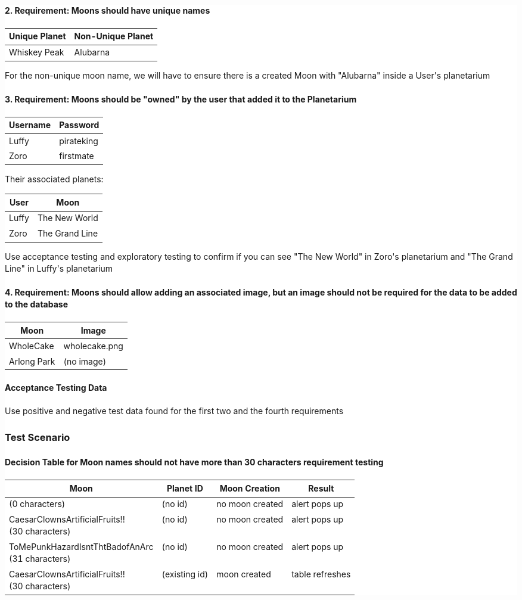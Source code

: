 #### 2. Requirement: Moons should have unique names
| Unique Planet | Non-Unique Planet |
|---------------|-------------------|
| Whiskey Peak  | Alubarna          |

For the non-unique moon name, we will have to ensure there is a created Moon with "Alubarna" inside a User's planetarium

#### 3. Requirement: Moons should be "owned" by the user that added it to the Planetarium
| Username | Password   |
|----------|------------|
| Luffy    | pirateking |
| Zoro     | firstmate  |

Their associated planets:

| User | Moon           |
|----------|----------------|
| Luffy    | The New World  |
| Zoro     | The Grand Line |

Use acceptance testing and exploratory testing to confirm if you can see "The New World" in Zoro's planetarium and "The Grand Line" in Luffy's planetarium

#### 4. Requirement: Moons should allow adding an associated image, but an image should not be required for the data to be added to the database
| Moon        | Image         |
|-------------|---------------|
| WholeCake   | wholecake.png |
| Arlong Park | (no image)    |


#### Acceptance Testing Data
Use positive and negative test data found for the first two and the fourth requirements

### Test Scenario
#### Decision Table for Moon names should not have more than 30 characters requirement testing
| Moon                                                  | Planet ID     | Moon Creation   | Result          |
|-------------------------------------------------------|---------------|-----------------|-----------------| 
| (0 characters)                                        | (no id)       | no moon created | alert pops up   |
| CaesarClownsArtificialFruits!!<br/>(30 characters)    | (no id)       | no moon created | alert pops up   |
| ToMePunkHazardIsntThtBadofAnArc<br/>(31 characters)   | (no id)       | no moon created | alert pops up   |
| CaesarClownsArtificialFruits!!<br/>(30 characters)    | (existing id) | moon created    | table refreshes |
